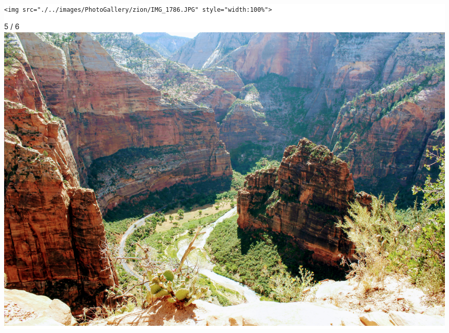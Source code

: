     <img src="./../images/PhotoGallery/zion/IMG_1786.JPG" style="width:100%">
  </div>

  <div class="mySlides">
    <div class="numbertext">5 / 6</div>
    <img src="./../images/PhotoGallery/zion/IMG_1818.JPG" style="width:100%">